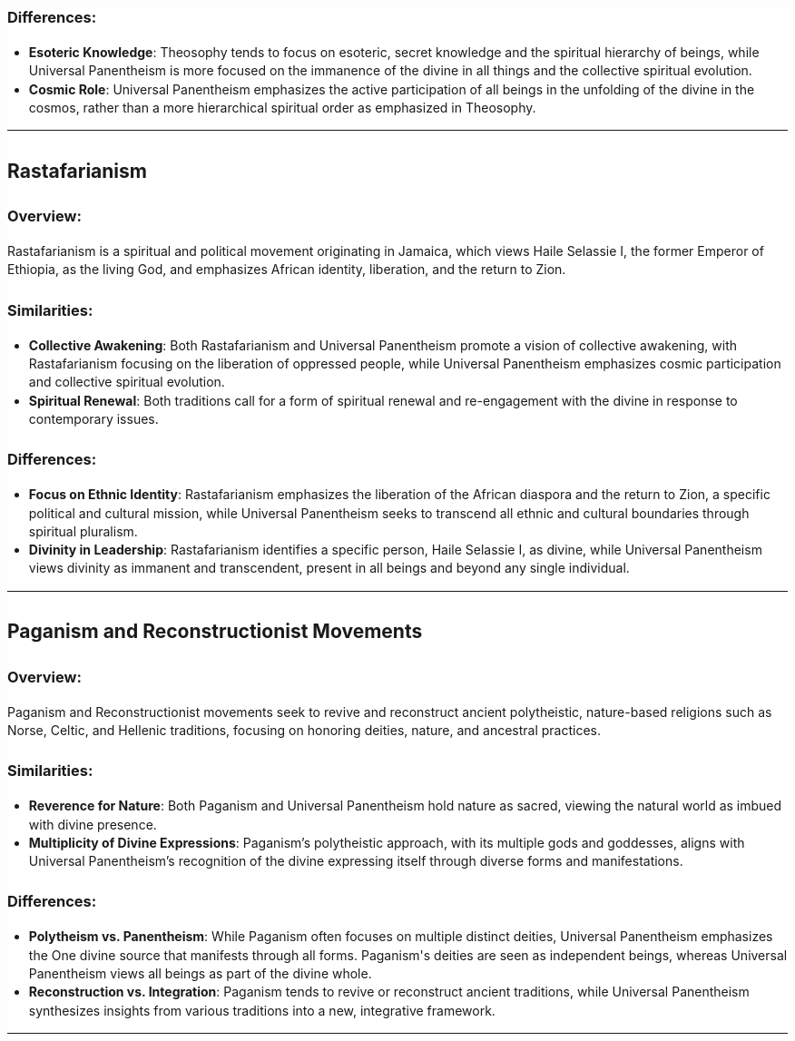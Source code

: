### Differences:
- **Esoteric Knowledge**: Theosophy tends to focus on esoteric, secret knowledge and the spiritual hierarchy of beings, while Universal Panentheism is more focused on the immanence of the divine in all things and the collective spiritual evolution.
- **Cosmic Role**: Universal Panentheism emphasizes the active participation of all beings in the unfolding of the divine in the cosmos, rather than a more hierarchical spiritual order as emphasized in Theosophy.

---

## Rastafarianism

### Overview:
Rastafarianism is a spiritual and political movement originating in Jamaica, which views Haile Selassie I, the former Emperor of Ethiopia, as the living God, and emphasizes African identity, liberation, and the return to Zion.

### Similarities:
- **Collective Awakening**: Both Rastafarianism and Universal Panentheism promote a vision of collective awakening, with Rastafarianism focusing on the liberation of oppressed people, while Universal Panentheism emphasizes cosmic participation and collective spiritual evolution.
- **Spiritual Renewal**: Both traditions call for a form of spiritual renewal and re-engagement with the divine in response to contemporary issues.

### Differences:
- **Focus on Ethnic Identity**: Rastafarianism emphasizes the liberation of the African diaspora and the return to Zion, a specific political and cultural mission, while Universal Panentheism seeks to transcend all ethnic and cultural boundaries through spiritual pluralism.
- **Divinity in Leadership**: Rastafarianism identifies a specific person, Haile Selassie I, as divine, while Universal Panentheism views divinity as immanent and transcendent, present in all beings and beyond any single individual.

---

## Paganism and Reconstructionist Movements

### Overview:
Paganism and Reconstructionist movements seek to revive and reconstruct ancient polytheistic, nature-based religions such as Norse, Celtic, and Hellenic traditions, focusing on honoring deities, nature, and ancestral practices.

### Similarities:
- **Reverence for Nature**: Both Paganism and Universal Panentheism hold nature as sacred, viewing the natural world as imbued with divine presence.
- **Multiplicity of Divine Expressions**: Paganism’s polytheistic approach, with its multiple gods and goddesses, aligns with Universal Panentheism’s recognition of the divine expressing itself through diverse forms and manifestations.

### Differences:
- **Polytheism vs. Panentheism**: While Paganism often focuses on multiple distinct deities, Universal Panentheism emphasizes the One divine source that manifests through all forms. Paganism's deities are seen as independent beings, whereas Universal Panentheism views all beings as part of the divine whole.
- **Reconstruction vs. Integration**: Paganism tends to revive or reconstruct ancient traditions, while Universal Panentheism synthesizes insights from various traditions into a new, integrative framework.

---